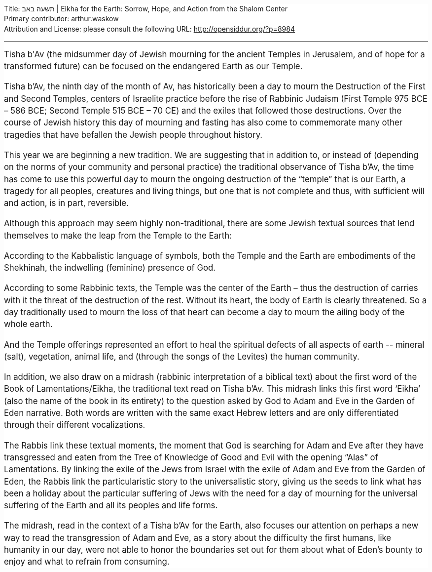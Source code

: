 <html>
<head></head>
<body>
Title: תשעה באב | Eikha for the Earth: Sorrow, Hope, and Action from the Shalom Center<br />
Primary contributor: arthur.waskow<br />
Attribution and License: please consult the following URL: <a href="http://opensiddur.org/?p=8984">http://opensiddur.org/?p=8984</a>
<p />
<hr />

<div class="english" style="font-size: 1.2em;">
Tisha b'Av (the midsummer day of Jewish mourning for the ancient Temples in Jerusalem, and of hope for a transformed future) can be focused on the endangered Earth as our Temple.

Tisha b’Av, the ninth day of the month of Av, has historically been a day to mourn the Destruction of the First and Second Temples, centers of Israelite practice before the rise of Rabbinic Judaism (First Temple 975 BCE – 586 BCE; Second Temple 515 BCE – 70 CE) and the exiles that followed those destructions. Over the course of Jewish history this day of mourning and fasting has also come to commemorate many other tragedies that have befallen the Jewish people throughout history.

This year we are beginning a new tradition. We are suggesting that in addition to, or instead of (depending on the norms of your community and personal practice) the traditional observance of Tisha b’Av, the time has come to use this powerful day to mourn the ongoing destruction of the “temple” that is our Earth, a tragedy for all peoples, creatures and living things, but one that is not complete and thus, with sufficient will and action, is in part, reversible.

Although this approach may seem highly non-traditional, there are some Jewish textual sources that lend themselves to make the leap from the Temple to the Earth:

According to the Kabbalistic language of symbols, both the Temple and the Earth are embodiments of the Shekhinah, the indwelling (feminine) presence of God.

According to some Rabbinic texts, the Temple was the center of the Earth – thus the destruction of carries with it the threat of the destruction of the rest. Without its heart, the body of Earth is clearly threatened. So a day traditionally used to mourn the loss of that heart can become a day to mourn the ailing body of the whole earth.

And the Temple offerings represented an effort to heal the spiritual defects of all aspects of earth -- mineral (salt), vegetation, animal life, and (through the songs of the Levites) the human community.

In addition, we also draw on a midrash (rabbinic interpretation of a biblical text) about the first word of the Book of Lamentations/Eikha, the traditional text read on Tisha b’Av. This midrash links this first word ‘Eikha’ (also the name of the book in its entirety) to the question asked by God to Adam and Eve in the Garden of Eden narrative. Both words are written with the same exact Hebrew letters and are only differentiated through their different vocalizations.

The Rabbis link these textual moments, the moment that God is searching for Adam and Eve after they have transgressed and eaten from the Tree of Knowledge of Good and Evil with the opening “Alas” of Lamentations. By linking the exile of the Jews from Israel with the exile of Adam and Eve from the Garden of Eden, the Rabbis link the particularistic story to the universalistic story, giving us the seeds to link what has been a holiday about the particular suffering of Jews with the need for a day of mourning for the universal suffering of the Earth and all its peoples and life forms.

The midrash, read in the context of a Tisha b’Av for the Earth, also focuses our attention on perhaps a new way to read the transgression of Adam and Eve, as a story about the difficulty the first humans, like humanity in our day, were not able to honor the boundaries set out for them about what of Eden’s bounty to enjoy and what to refrain from consuming.
